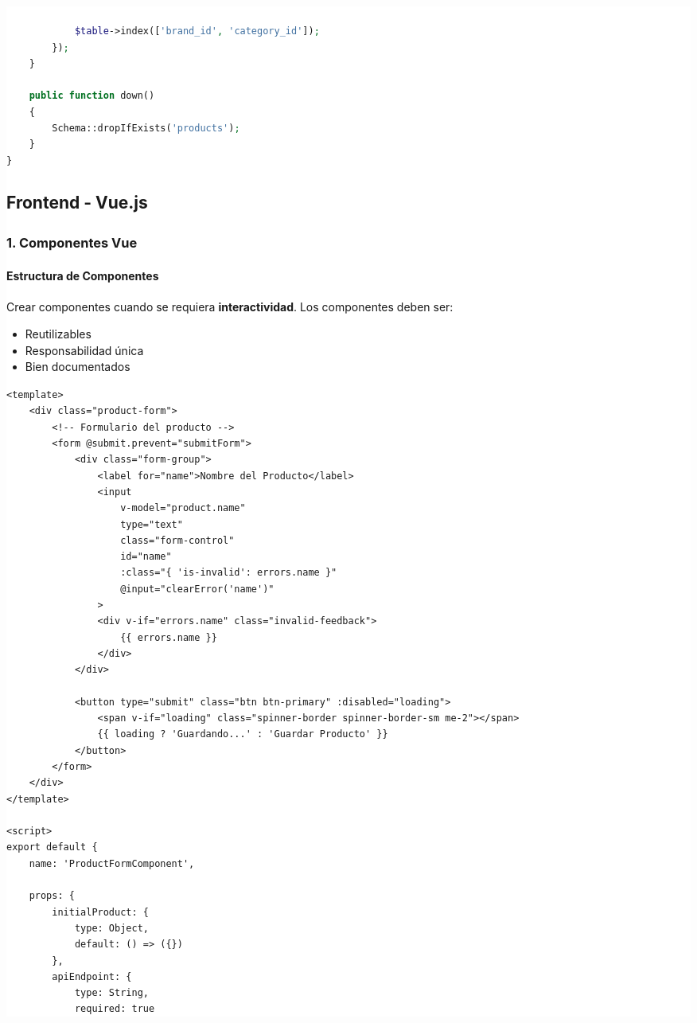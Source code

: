 ```php
            
            $table->index(['brand_id', 'category_id']);
        });
    }

    public function down()
    {
        Schema::dropIfExists('products');
    }
}
```

## Frontend - Vue.js

### 1. Componentes Vue

#### Estructura de Componentes

Crear componentes cuando se requiera **interactividad**. Los componentes deben ser:
- Reutilizables
- Responsabilidad única
- Bien documentados

```vue
<template>
    <div class="product-form">
        <!-- Formulario del producto -->
        <form @submit.prevent="submitForm">
            <div class="form-group">
                <label for="name">Nombre del Producto</label>
                <input 
                    v-model="product.name"
                    type="text" 
                    class="form-control"
                    id="name"
                    :class="{ 'is-invalid': errors.name }"
                    @input="clearError('name')"
                >
                <div v-if="errors.name" class="invalid-feedback">
                    {{ errors.name }}
                </div>
            </div>
            
            <button type="submit" class="btn btn-primary" :disabled="loading">
                <span v-if="loading" class="spinner-border spinner-border-sm me-2"></span>
                {{ loading ? 'Guardando...' : 'Guardar Producto' }}
            </button>
        </form>
    </div>
</template>

<script>
export default {
    name: 'ProductFormComponent',
    
    props: {
        initialProduct: {
            type: Object,
            default: () => ({})
        },
        apiEndpoint: {
            type: String,
            required: true
```